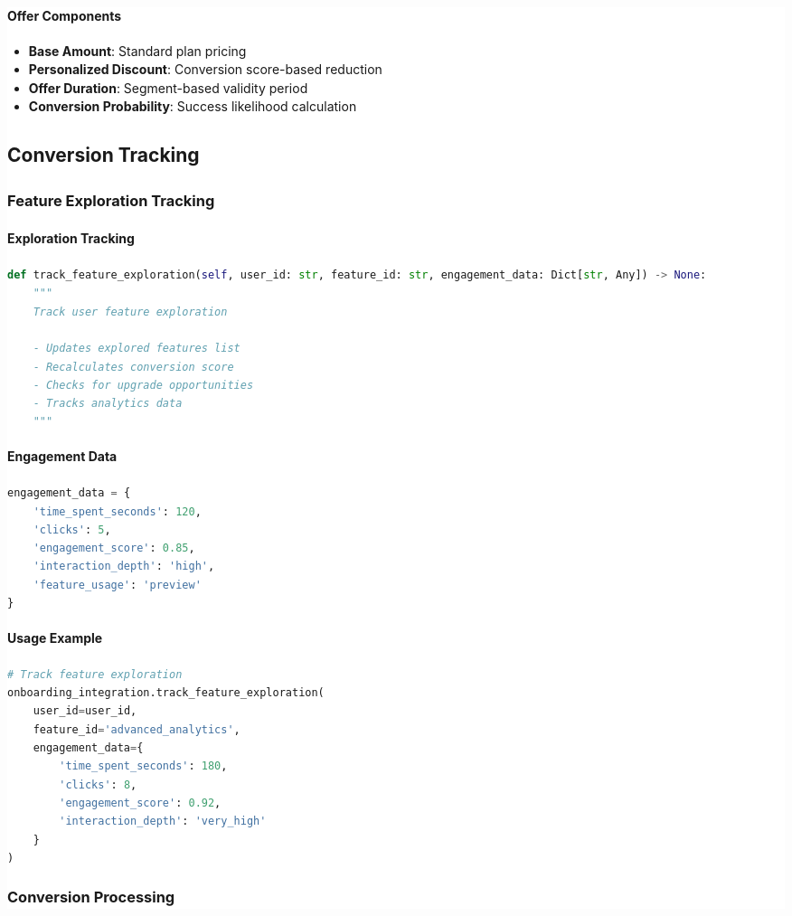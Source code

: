 #### Offer Components
- **Base Amount**: Standard plan pricing
- **Personalized Discount**: Conversion score-based reduction
- **Offer Duration**: Segment-based validity period
- **Conversion Probability**: Success likelihood calculation

## Conversion Tracking

### Feature Exploration Tracking

#### Exploration Tracking
```python
def track_feature_exploration(self, user_id: str, feature_id: str, engagement_data: Dict[str, Any]) -> None:
    """
    Track user feature exploration
    
    - Updates explored features list
    - Recalculates conversion score
    - Checks for upgrade opportunities
    - Tracks analytics data
    """
```

#### Engagement Data
```python
engagement_data = {
    'time_spent_seconds': 120,
    'clicks': 5,
    'engagement_score': 0.85,
    'interaction_depth': 'high',
    'feature_usage': 'preview'
}
```

#### Usage Example
```python
# Track feature exploration
onboarding_integration.track_feature_exploration(
    user_id=user_id,
    feature_id='advanced_analytics',
    engagement_data={
        'time_spent_seconds': 180,
        'clicks': 8,
        'engagement_score': 0.92,
        'interaction_depth': 'very_high'
    }
)
```

### Conversion Processing

